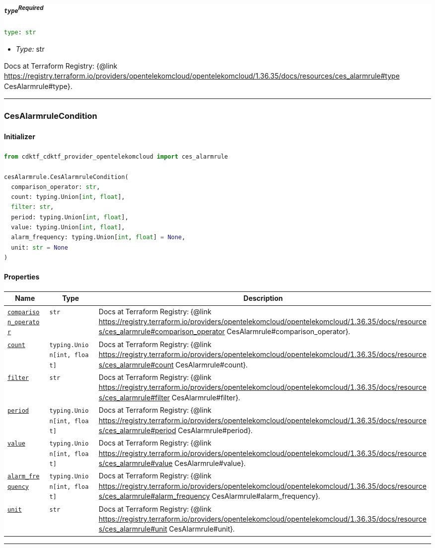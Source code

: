 ##### `type`<sup>Required</sup> <a name="type" id="@cdktf/provider-opentelekomcloud.cesAlarmrule.CesAlarmruleAlarmActions.property.type"></a>

```python
type: str
```

- *Type:* str

Docs at Terraform Registry: {@link https://registry.terraform.io/providers/opentelekomcloud/opentelekomcloud/1.36.35/docs/resources/ces_alarmrule#type CesAlarmrule#type}.

---

### CesAlarmruleCondition <a name="CesAlarmruleCondition" id="@cdktf/provider-opentelekomcloud.cesAlarmrule.CesAlarmruleCondition"></a>

#### Initializer <a name="Initializer" id="@cdktf/provider-opentelekomcloud.cesAlarmrule.CesAlarmruleCondition.Initializer"></a>

```python
from cdktf_cdktf_provider_opentelekomcloud import ces_alarmrule

cesAlarmrule.CesAlarmruleCondition(
  comparison_operator: str,
  count: typing.Union[int, float],
  filter: str,
  period: typing.Union[int, float],
  value: typing.Union[int, float],
  alarm_frequency: typing.Union[int, float] = None,
  unit: str = None
)
```

#### Properties <a name="Properties" id="Properties"></a>

| **Name** | **Type** | **Description** |
| --- | --- | --- |
| <code><a href="#@cdktf/provider-opentelekomcloud.cesAlarmrule.CesAlarmruleCondition.property.comparisonOperator">comparison_operator</a></code> | <code>str</code> | Docs at Terraform Registry: {@link https://registry.terraform.io/providers/opentelekomcloud/opentelekomcloud/1.36.35/docs/resources/ces_alarmrule#comparison_operator CesAlarmrule#comparison_operator}. |
| <code><a href="#@cdktf/provider-opentelekomcloud.cesAlarmrule.CesAlarmruleCondition.property.count">count</a></code> | <code>typing.Union[int, float]</code> | Docs at Terraform Registry: {@link https://registry.terraform.io/providers/opentelekomcloud/opentelekomcloud/1.36.35/docs/resources/ces_alarmrule#count CesAlarmrule#count}. |
| <code><a href="#@cdktf/provider-opentelekomcloud.cesAlarmrule.CesAlarmruleCondition.property.filter">filter</a></code> | <code>str</code> | Docs at Terraform Registry: {@link https://registry.terraform.io/providers/opentelekomcloud/opentelekomcloud/1.36.35/docs/resources/ces_alarmrule#filter CesAlarmrule#filter}. |
| <code><a href="#@cdktf/provider-opentelekomcloud.cesAlarmrule.CesAlarmruleCondition.property.period">period</a></code> | <code>typing.Union[int, float]</code> | Docs at Terraform Registry: {@link https://registry.terraform.io/providers/opentelekomcloud/opentelekomcloud/1.36.35/docs/resources/ces_alarmrule#period CesAlarmrule#period}. |
| <code><a href="#@cdktf/provider-opentelekomcloud.cesAlarmrule.CesAlarmruleCondition.property.value">value</a></code> | <code>typing.Union[int, float]</code> | Docs at Terraform Registry: {@link https://registry.terraform.io/providers/opentelekomcloud/opentelekomcloud/1.36.35/docs/resources/ces_alarmrule#value CesAlarmrule#value}. |
| <code><a href="#@cdktf/provider-opentelekomcloud.cesAlarmrule.CesAlarmruleCondition.property.alarmFrequency">alarm_frequency</a></code> | <code>typing.Union[int, float]</code> | Docs at Terraform Registry: {@link https://registry.terraform.io/providers/opentelekomcloud/opentelekomcloud/1.36.35/docs/resources/ces_alarmrule#alarm_frequency CesAlarmrule#alarm_frequency}. |
| <code><a href="#@cdktf/provider-opentelekomcloud.cesAlarmrule.CesAlarmruleCondition.property.unit">unit</a></code> | <code>str</code> | Docs at Terraform Registry: {@link https://registry.terraform.io/providers/opentelekomcloud/opentelekomcloud/1.36.35/docs/resources/ces_alarmrule#unit CesAlarmrule#unit}. |

---

